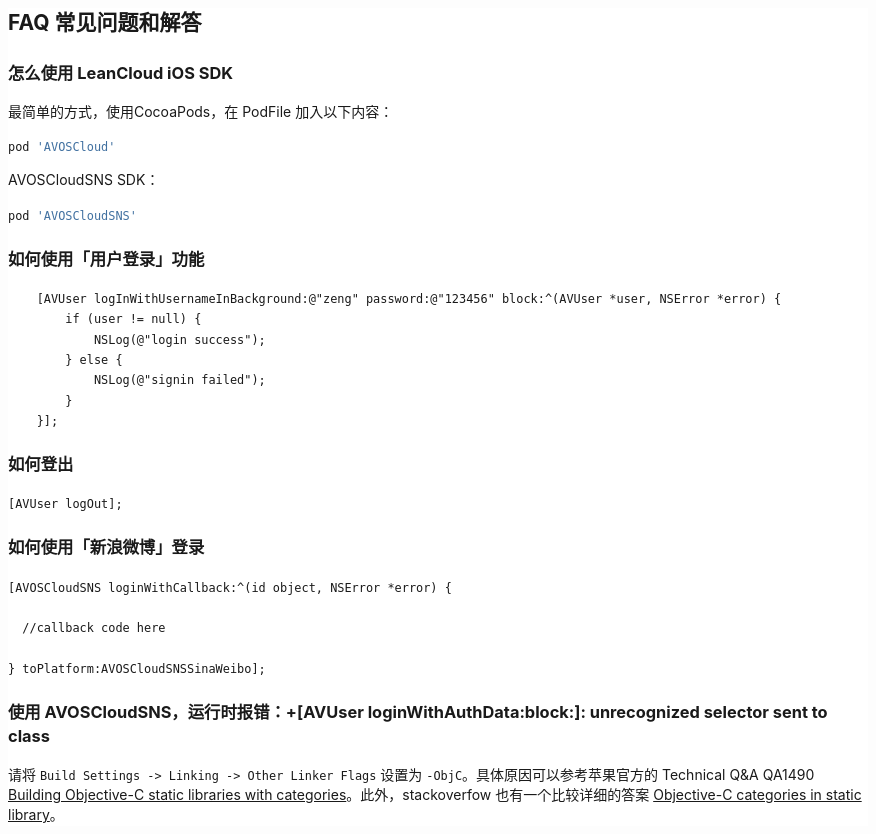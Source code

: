 ## FAQ 常见问题和解答

### 怎么使用 LeanCloud iOS SDK
最简单的方式，使用CocoaPods，在 PodFile 加入以下内容：

```sh
pod 'AVOSCloud'
```

AVOSCloudSNS SDK：

```sh
pod 'AVOSCloudSNS'
```

### 如何使用「用户登录」功能

```objc
    [AVUser logInWithUsernameInBackground:@"zeng" password:@"123456" block:^(AVUser *user, NSError *error) {
        if (user != null) {
            NSLog(@"login success");
        } else {
            NSLog(@"signin failed");
        }
    }];

```

### 如何登出

```objc
[AVUser logOut];

```

### 如何使用「新浪微博」登录


```objc
[AVOSCloudSNS loginWithCallback:^(id object, NSError *error) {

  //callback code here

} toPlatform:AVOSCloudSNSSinaWeibo];

```

### 使用 AVOSCloudSNS，运行时报错：+[AVUser loginWithAuthData:block:]: unrecognized selector sent to class

请将 `Build Settings -> Linking -> Other Linker Flags` 设置为 `-ObjC`。具体原因可以参考苹果官方的 Technical Q&A QA1490 [Building Objective-C static libraries with categories](https://developer.apple.com/library/mac/qa/qa1490/_index.html)。此外，stackoverfow 也有一个比较详细的答案 [Objective-C categories in static library](http://stackoverflow.com/questions/2567498/objective-c-categories-in-static-library)。









